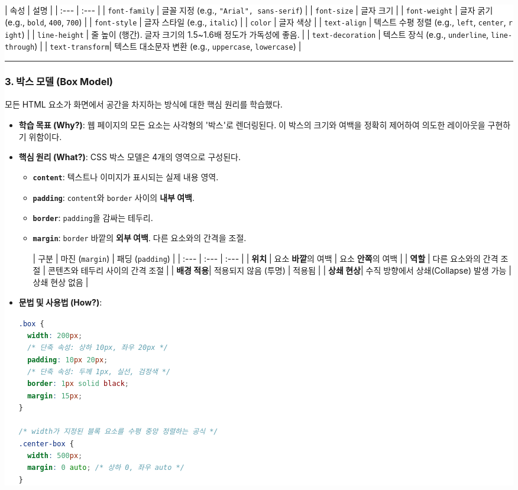   | 속성 | 설명 |
      | :--- | :--- |
  | `font-family` | 글꼴 지정 (e.g., `"Arial", sans-serif`) |
  | `font-size` | 글자 크기 |
  | `font-weight` | 글자 굵기 (e.g., `bold`, `400`, `700`) |
  | `font-style` | 글자 스타일 (e.g., `italic`) |
  | `color` | 글자 색상 |
  | `text-align` | 텍스트 수평 정렬 (e.g., `left`, `center`, `right`) |
  | `line-height` | 줄 높이 (행간). 글자 크기의 1.5~1.6배 정도가 가독성에 좋음. |
  | `text-decoration` | 텍스트 장식 (e.g., `underline`, `line-through`) |
  | `text-transform`| 텍스트 대소문자 변환 (e.g., `uppercase`, `lowercase`) |

---

### 3. 박스 모델 (Box Model)

모든 HTML 요소가 화면에서 공간을 차지하는 방식에 대한 핵심 원리를 학습했다.

* **학습 목표 (Why?)**:
  웹 페이지의 모든 요소는 사각형의 '박스'로 렌더링된다. 이 박스의 크기와 여백을 정확히 제어하여 의도한 레이아웃을 구현하기 위함이다.

* **핵심 원리 (What?)**:
  CSS 박스 모델은 4개의 영역으로 구성된다.
    * **`content`**: 텍스트나 이미지가 표시되는 실제 내용 영역.
    * **`padding`**: `content`와 `border` 사이의 **내부 여백**.
    * **`border`**: `padding`을 감싸는 테두리.
    * **`margin`**: `border` 바깥의 **외부 여백**. 다른 요소와의 간격을 조절.

      | 구분 | 마진 (`margin`) | 패딩 (`padding`) |
              | :--- | :--- | :--- |
      | **위치** | 요소 **바깥**의 여백 | 요소 **안쪽**의 여백 |
      | **역할** | 다른 요소와의 간격 조절 | 콘텐츠와 테두리 사이의 간격 조절 |
      | **배경 적용**| 적용되지 않음 (투명) | 적용됨 |
      | **상쇄 현상**| 수직 방향에서 상쇄(Collapse) 발생 가능 | 상쇄 현상 없음 |

* **문법 및 사용법 (How?)**:
  ```css
  .box {
    width: 200px;
    /* 단축 속성: 상하 10px, 좌우 20px */
    padding: 10px 20px;
    /* 단축 속성: 두께 1px, 실선, 검정색 */
    border: 1px solid black;
    margin: 15px;
  }

  /* width가 지정된 블록 요소를 수평 중앙 정렬하는 공식 */
  .center-box {
    width: 500px;
    margin: 0 auto; /* 상하 0, 좌우 auto */
  }
  ```
